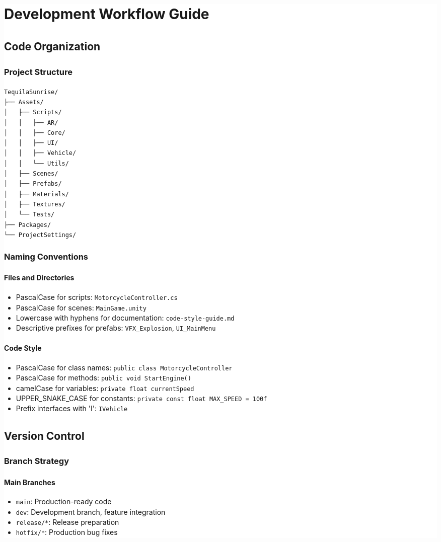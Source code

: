 # Development Workflow Guide

## Code Organization

### Project Structure
```
TequilaSunrise/
├── Assets/
│   ├── Scripts/
│   │   ├── AR/
│   │   ├── Core/
│   │   ├── UI/
│   │   ├── Vehicle/
│   │   └── Utils/
│   ├── Scenes/
│   ├── Prefabs/
│   ├── Materials/
│   ├── Textures/
│   └── Tests/
├── Packages/
└── ProjectSettings/
```

### Naming Conventions

#### Files and Directories
- PascalCase for scripts: `MotorcycleController.cs`
- PascalCase for scenes: `MainGame.unity`
- Lowercase with hyphens for documentation: `code-style-guide.md`
- Descriptive prefixes for prefabs: `VFX_Explosion`, `UI_MainMenu`

#### Code Style
- PascalCase for class names: `public class MotorcycleController`
- PascalCase for methods: `public void StartEngine()`
- camelCase for variables: `private float currentSpeed`
- UPPER_SNAKE_CASE for constants: `private const float MAX_SPEED = 100f`
- Prefix interfaces with 'I': `IVehicle`

## Version Control

### Branch Strategy

#### Main Branches
- `main`: Production-ready code
- `dev`: Development branch, feature integration
- `release/*`: Release preparation
- `hotfix/*`: Production bug fixes
